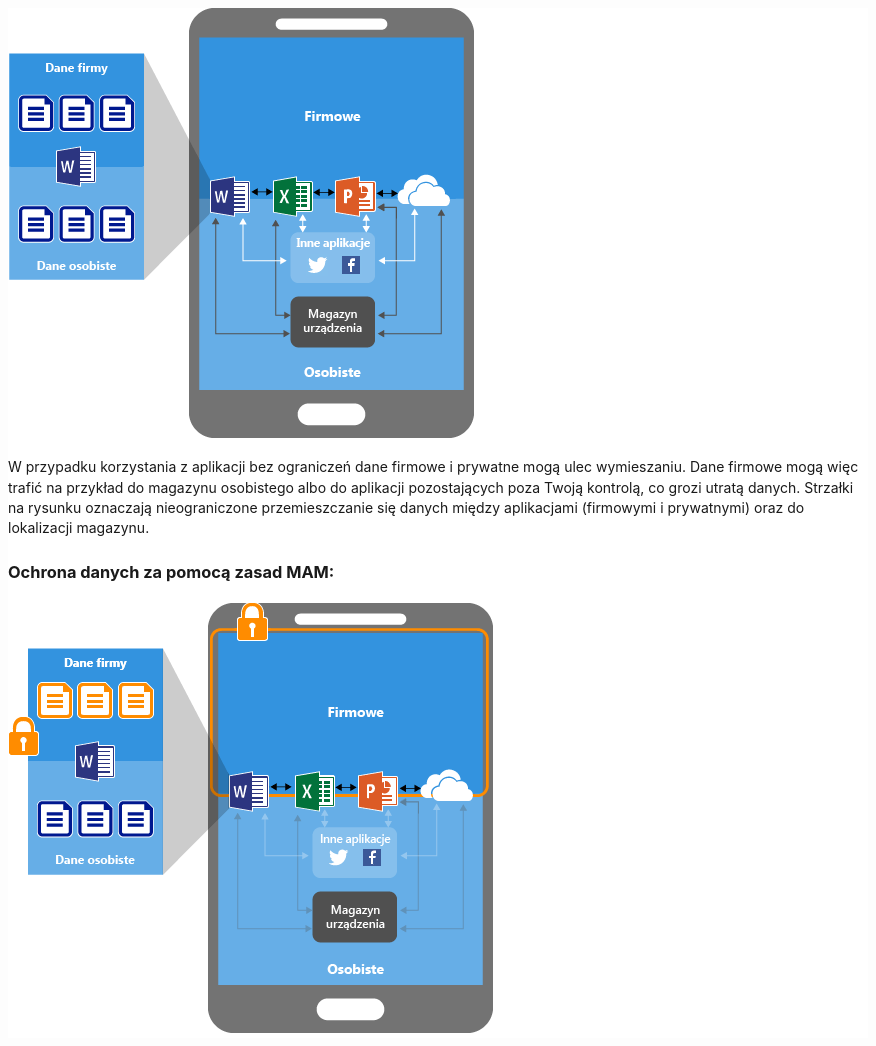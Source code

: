 ![Obraz pokazujący, że dane mogą swobodnie przemieszczać się między aplikacjami, jeśli nie wdrożono zasad MAM](../media/Apps_without_MAM_policies.png)

W przypadku korzystania z aplikacji bez ograniczeń dane firmowe i prywatne mogą ulec wymieszaniu.  Dane firmowe mogą więc trafić na przykład do magazynu osobistego albo do aplikacji pozostających poza Twoją kontrolą, co grozi utratą danych. Strzałki na rysunku oznaczają nieograniczone przemieszczanie się danych między aplikacjami (firmowymi i prywatnymi) oraz do lokalizacji magazynu.

### Ochrona danych za pomocą zasad MAM:

![Obraz pokazujący sposób ochrony danych firmowych po zastosowaniu zasad MAM ](../media/Apps_with_mobile_app_policies.png)
